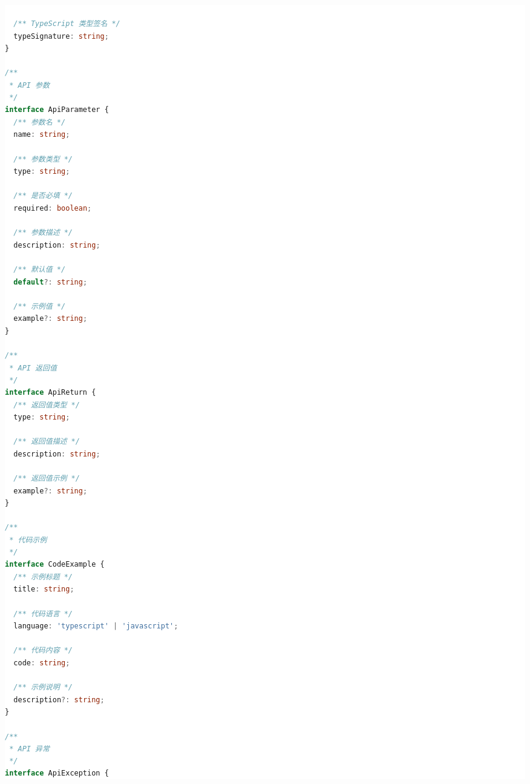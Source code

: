 ```typescript
  
  /** TypeScript 类型签名 */
  typeSignature: string;
}

/**
 * API 参数
 */
interface ApiParameter {
  /** 参数名 */
  name: string;
  
  /** 参数类型 */
  type: string;
  
  /** 是否必填 */
  required: boolean;
  
  /** 参数描述 */
  description: string;
  
  /** 默认值 */
  default?: string;
  
  /** 示例值 */
  example?: string;
}

/**
 * API 返回值
 */
interface ApiReturn {
  /** 返回值类型 */
  type: string;
  
  /** 返回值描述 */
  description: string;
  
  /** 返回值示例 */
  example?: string;
}

/**
 * 代码示例
 */
interface CodeExample {
  /** 示例标题 */
  title: string;
  
  /** 代码语言 */
  language: 'typescript' | 'javascript';
  
  /** 代码内容 */
  code: string;
  
  /** 示例说明 */
  description?: string;
}

/**
 * API 异常
 */
interface ApiException {
```